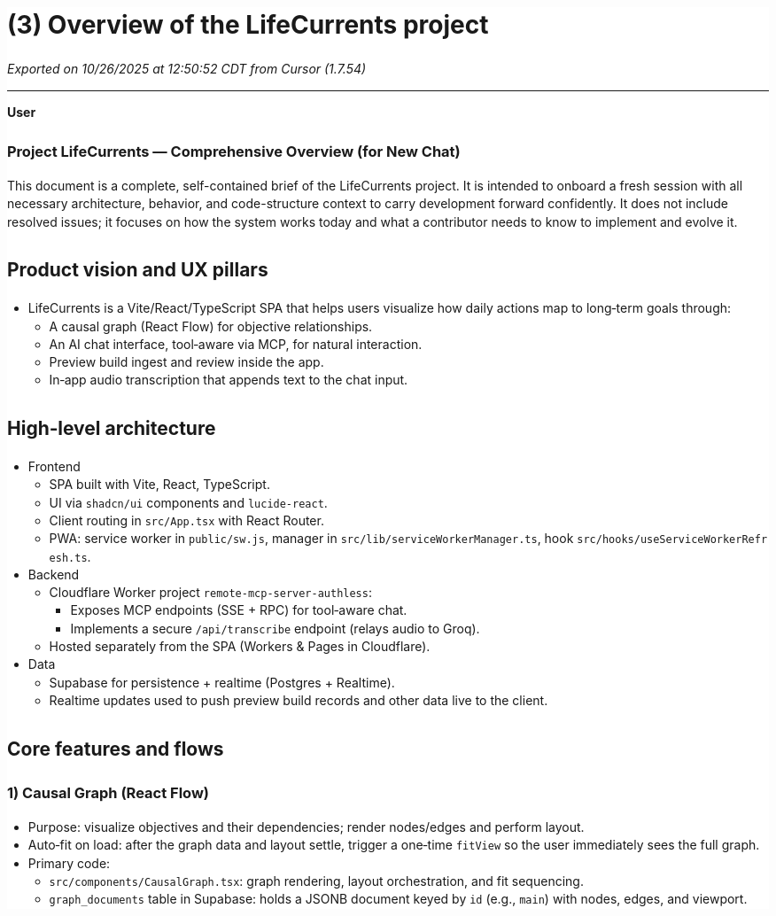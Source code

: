 # (3) Overview of the LifeCurrents project
_Exported on 10/26/2025 at 12:50:52 CDT from Cursor (1.7.54)_

---

**User**

### Project LifeCurrents — Comprehensive Overview (for New Chat)

This document is a complete, self-contained brief of the LifeCurrents project. It is intended to onboard a fresh session with all necessary architecture, behavior, and code-structure context to carry development forward confidently. It does not include resolved issues; it focuses on how the system works today and what a contributor needs to know to implement and evolve it.

## Product vision and UX pillars
- LifeCurrents is a Vite/React/TypeScript SPA that helps users visualize how daily actions map to long‑term goals through:
  - A causal graph (React Flow) for objective relationships.
  - An AI chat interface, tool‑aware via MCP, for natural interaction.
  - Preview build ingest and review inside the app.
  - In‑app audio transcription that appends text to the chat input.

## High‑level architecture
- Frontend
  - SPA built with Vite, React, TypeScript.
  - UI via `shadcn/ui` components and `lucide-react`.
  - Client routing in `src/App.tsx` with React Router.
  - PWA: service worker in `public/sw.js`, manager in `src/lib/serviceWorkerManager.ts`, hook `src/hooks/useServiceWorkerRefresh.ts`.
- Backend
  - Cloudflare Worker project `remote-mcp-server-authless`:
    - Exposes MCP endpoints (SSE + RPC) for tool‑aware chat.
    - Implements a secure `/api/transcribe` endpoint (relays audio to Groq).
  - Hosted separately from the SPA (Workers & Pages in Cloudflare).
- Data
  - Supabase for persistence + realtime (Postgres + Realtime).
  - Realtime updates used to push preview build records and other data live to the client.

## Core features and flows

### 1) Causal Graph (React Flow)
- Purpose: visualize objectives and their dependencies; render nodes/edges and perform layout.
- Auto‑fit on load: after the graph data and layout settle, trigger a one‑time `fitView` so the user immediately sees the full graph.
- Primary code:
  - `src/components/CausalGraph.tsx`: graph rendering, layout orchestration, and fit sequencing.
  - `graph_documents` table in Supabase: holds a JSONB document keyed by `id` (e.g., `main`) with nodes, edges, and viewport.
